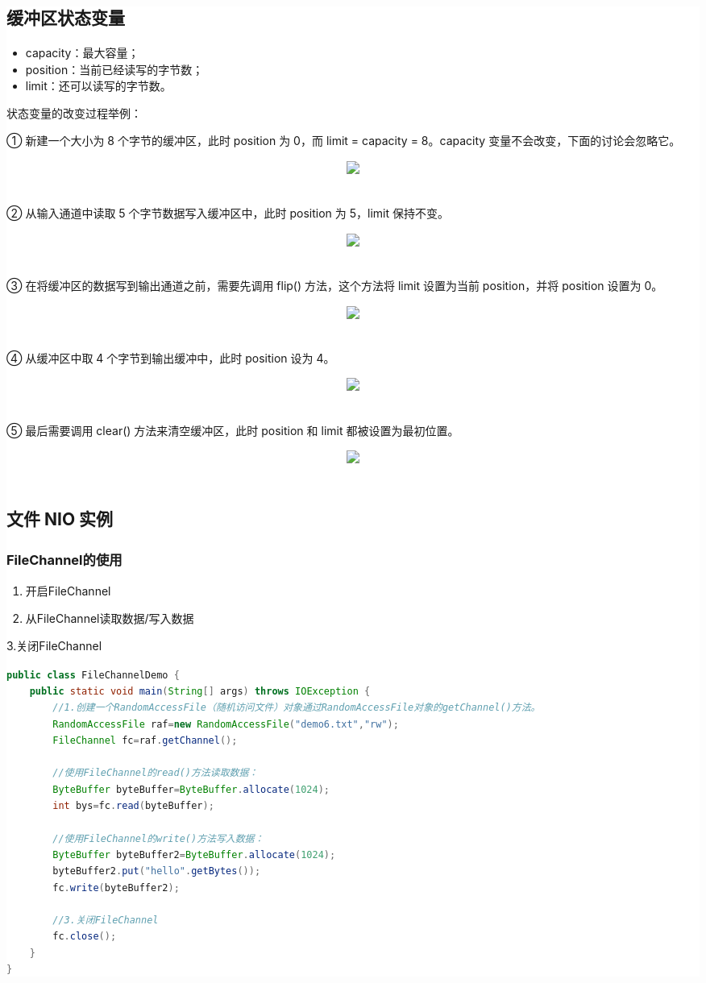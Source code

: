 ## 缓冲区状态变量

- capacity：最大容量；
- position：当前已经读写的字节数；
- limit：还可以读写的字节数。

状态变量的改变过程举例：

① 新建一个大小为 8 个字节的缓冲区，此时 position 为 0，而 limit = capacity = 8。capacity 变量不会改变，下面的讨论会忽略它。

<div align="center"> <img src="https://gitee.com/duhouan/ImagePro/raw/master/java-notes/java/1bea398f-17a7-4f67-a90b-9e2d243eaa9a.png"/> </div><br>

② 从输入通道中读取 5 个字节数据写入缓冲区中，此时 position 为 5，limit 保持不变。

<div align="center"> <img src="https://gitee.com/duhouan/ImagePro/raw/master/java-notes/java/80804f52-8815-4096-b506-48eef3eed5c6.png"/> </div><br>

③ 在将缓冲区的数据写到输出通道之前，需要先调用 flip() 方法，这个方法将 limit 设置为当前 position，并将 position 设置为 0。

<div align="center"> <img src="https://gitee.com/duhouan/ImagePro/raw/master/java-notes/java/952e06bd-5a65-4cab-82e4-dd1536462f38.png"/> </div><br>

④ 从缓冲区中取 4 个字节到输出缓冲中，此时 position 设为 4。

<div align="center"> <img src="https://gitee.com/duhouan/ImagePro/raw/master/java-notes/java/b5bdcbe2-b958-4aef-9151-6ad963cb28b4.png"/> </div><br>

⑤ 最后需要调用 clear() 方法来清空缓冲区，此时 position 和 limit 都被设置为最初位置。

<div align="center"> <img src="https://gitee.com/duhouan/ImagePro/raw/master/java-notes/java/67bf5487-c45d-49b6-b9c0-a058d8c68902.png"/> </div><br>

## 文件 NIO 实例
### FileChannel的使用
1. 开启FileChannel

2. 从FileChannel读取数据/写入数据

3.关闭FileChannel

```java
public class FileChannelDemo {
    public static void main(String[] args) throws IOException {
        //1.创建一个RandomAccessFile（随机访问文件）对象通过RandomAccessFile对象的getChannel()方法。
        RandomAccessFile raf=new RandomAccessFile("demo6.txt","rw");
        FileChannel fc=raf.getChannel();

        //使用FileChannel的read()方法读取数据：
        ByteBuffer byteBuffer=ByteBuffer.allocate(1024);
        int bys=fc.read(byteBuffer);

        //使用FileChannel的write()方法写入数据：
        ByteBuffer byteBuffer2=ByteBuffer.allocate(1024);
        byteBuffer2.put("hello".getBytes());
        fc.write(byteBuffer2);
        
        //3.关闭FileChannel
        fc.close();
    }
}
```

